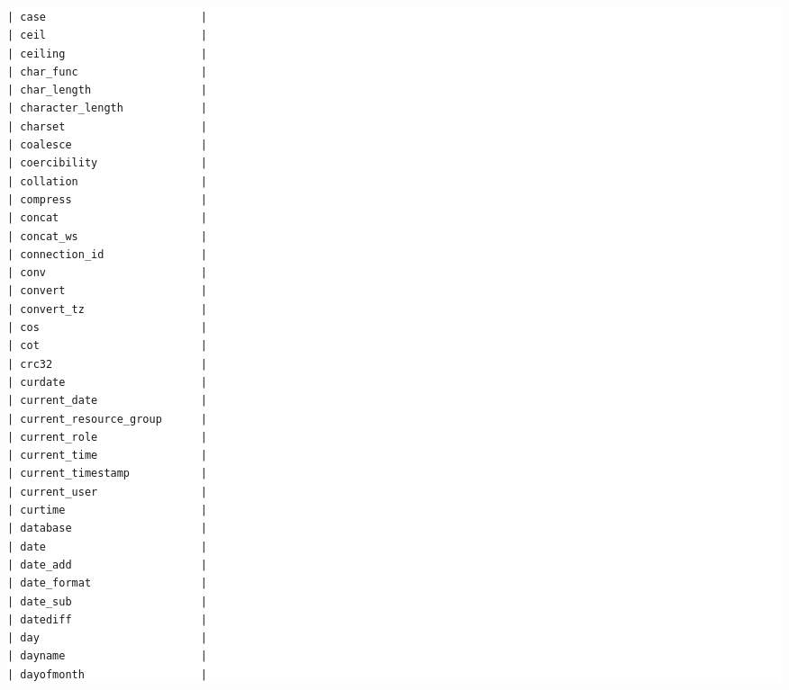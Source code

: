     | case                        |
    | ceil                        |
    | ceiling                     |
    | char_func                   |
    | char_length                 |
    | character_length            |
    | charset                     |
    | coalesce                    |
    | coercibility                |
    | collation                   |
    | compress                    |
    | concat                      |
    | concat_ws                   |
    | connection_id               |
    | conv                        |
    | convert                     |
    | convert_tz                  |
    | cos                         |
    | cot                         |
    | crc32                       |
    | curdate                     |
    | current_date                |
    | current_resource_group      |
    | current_role                |
    | current_time                |
    | current_timestamp           |
    | current_user                |
    | curtime                     |
    | database                    |
    | date                        |
    | date_add                    |
    | date_format                 |
    | date_sub                    |
    | datediff                    |
    | day                         |
    | dayname                     |
    | dayofmonth                  |